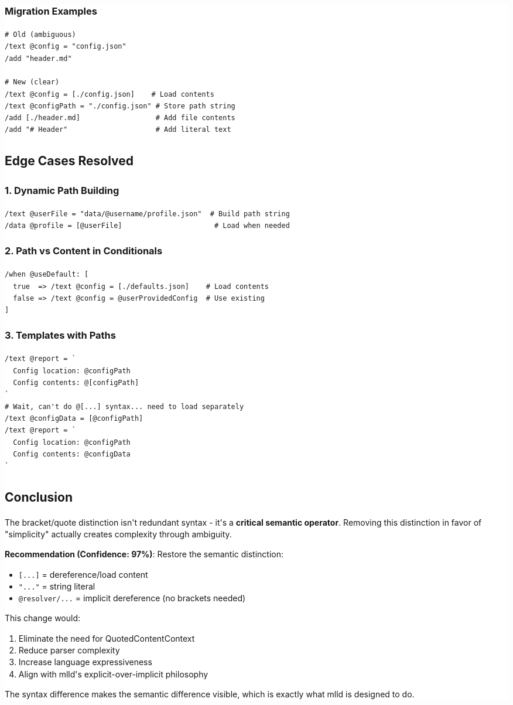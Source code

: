 ### Migration Examples

```mlld
# Old (ambiguous)
/text @config = "config.json"
/add "header.md"

# New (clear)
/text @config = [./config.json]    # Load contents
/text @configPath = "./config.json" # Store path string
/add [./header.md]                  # Add file contents
/add "# Header"                     # Add literal text
```

## Edge Cases Resolved

### 1. Dynamic Path Building
```mlld
/text @userFile = "data/@username/profile.json"  # Build path string
/data @profile = [@userFile]                      # Load when needed
```

### 2. Path vs Content in Conditionals
```mlld
/when @useDefault: [
  true  => /text @config = [./defaults.json]    # Load contents
  false => /text @config = @userProvidedConfig  # Use existing
]
```

### 3. Templates with Paths
```mlld
/text @report = `
  Config location: @configPath
  Config contents: @[configPath]
`
# Wait, can't do @[...] syntax... need to load separately
/text @configData = [@configPath]
/text @report = `
  Config location: @configPath
  Config contents: @configData
`
```

## Conclusion

The bracket/quote distinction isn't redundant syntax - it's a **critical semantic operator**. Removing this distinction in favor of "simplicity" actually creates complexity through ambiguity.

**Recommendation (Confidence: 97%)**: Restore the semantic distinction:
- `[...]` = dereference/load content
- `"..."` = string literal
- `@resolver/...` = implicit dereference (no brackets needed)

This change would:
1. Eliminate the need for QuotedContentContext
2. Reduce parser complexity
3. Increase language expressiveness
4. Align with mlld's explicit-over-implicit philosophy

The syntax difference makes the semantic difference visible, which is exactly what mlld is designed to do.